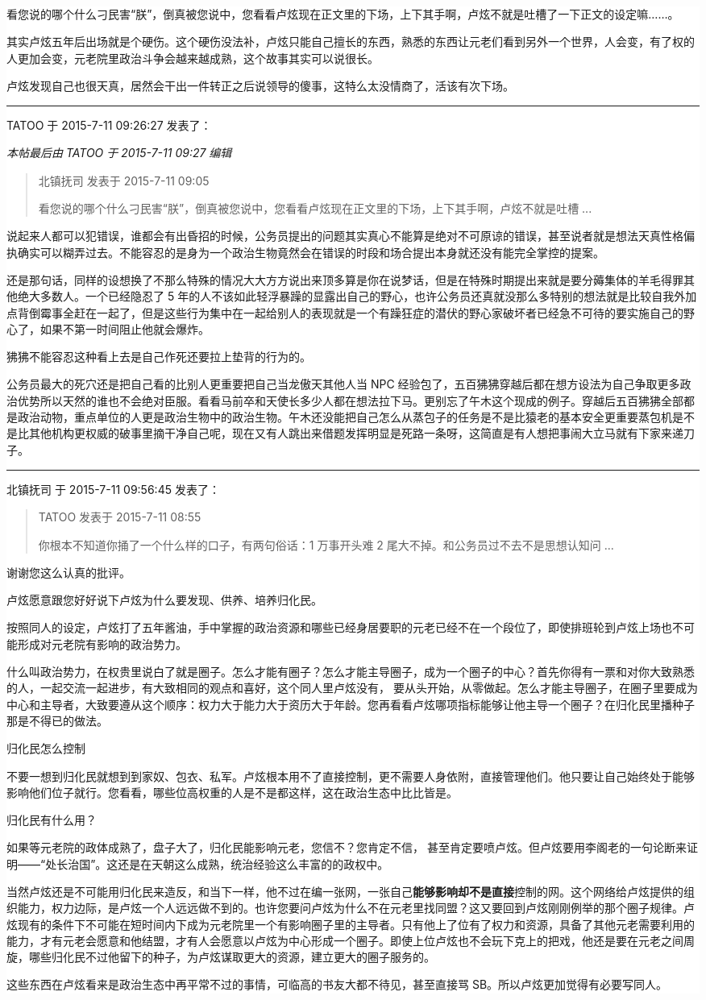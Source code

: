 看您说的哪个什么刁民害“朕”，倒真被您说中，您看看卢炫现在正文里的下场，上下其手啊，卢炫不就是吐槽了一下正文的设定嘛……。

其实卢炫五年后出场就是个硬伤。这个硬伤没法补，卢炫只能自己擅长的东西，熟悉的东西让元老们看到另外一个世界，人会变，有了权的人更加会变，元老院里政治斗争会越来越成熟，这个故事其实可以说很长。

卢炫发现自己也很天真，居然会干出一件转正之后说领导的傻事，这特么太没情商了，活该有次下场。

---

TATOO 于 2015-7-11 09:26:27 发表了：

_本帖最后由 TATOO 于 2015-7-11 09:27 编辑_

> 北镇抚司 发表于 2015-7-11 09:05
>
> 看您说的哪个什么刁民害“朕”，倒真被您说中，您看看卢炫现在正文里的下场，上下其手啊，卢炫不就是吐槽 ...

说起来人都可以犯错误，谁都会有出昏招的时候，公务员提出的问题其实真心不能算是绝对不可原谅的错误，甚至说者就是想法天真性格偏执确实可以糊弄过去。不能容忍的是身为一个政治生物竟然会在错误的时段和场合提出本身就还没有能完全掌控的提案。

还是那句话，同样的设想换了不那么特殊的情况大大方方说出来顶多算是你在说梦话，但是在特殊时期提出来就是要分薅集体的羊毛得罪其他绝大多数人。一个已经隐忍了 5 年的人不该如此轻浮暴躁的显露出自己的野心，也许公务员还真就没那么多特别的想法就是比较自我外加点背倒霉事全赶在一起了，但是这些行为集中在一起给别人的表现就是一个有躁狂症的潜伏的野心家破坏者已经急不可待的要实施自己的野心了，如果不第一时间阻止他就会爆炸。

狒狒不能容忍这种看上去是自己作死还要拉上垫背的行为的。

公务员最大的死穴还是把自己看的比别人更重要把自己当龙傲天其他人当 NPC 经验包了，五百狒狒穿越后都在想方设法为自己争取更多政治优势所以天然的谁也不会绝对臣服。看看马前卒和天使长多少人都在想法拉下马。更别忘了午木这个现成的例子。穿越后五百狒狒全部都是政治动物，重点单位的人更是政治生物中的政治生物。午木还没能把自己怎么从蒸包子的任务是不是比猿老的基本安全更重要蒸包机是不是比其他机构更权威的破事里摘干净自己呢，现在又有人跳出来借题发挥明显是死路一条呀，这简直是有人想把事闹大立马就有下家来递刀子。

---

北镇抚司 于 2015-7-11 09:56:45 发表了：

> TATOO 发表于 2015-7-11 08:55
>
> 你根本不知道你捅了一个什么样的口子，有两句俗话：1 万事开头难 2 尾大不掉。和公务员过不去不是思想认知问 ...

谢谢您这么认真的批评。

卢炫愿意跟您好好说下卢炫为什么要发现、供养、培养归化民。

按照同人的设定，卢炫打了五年酱油，手中掌握的政治资源和哪些已经身居要职的元老已经不在一个段位了，即使排班轮到卢炫上场也不可能形成对元老院有影响的政治势力。

什么叫政治势力，在权贵里说白了就是圈子。怎么才能有圈子？怎么才能主导圈子，成为一个圈子的中心？首先你得有一票和对你大致熟悉的人，一起交流一起进步，有大致相同的观点和喜好，这个同人里卢炫没有， 要从头开始，从零做起。怎么才能主导圈子，在圈子里要成为中心和主导者，大致要遵从这个顺序：权力大于能力大于资历大于年龄。您再看看卢炫哪项指标能够让他主导一个圈子？在归化民里播种子那是不得已的做法。

归化民怎么控制

不要一想到归化民就想到到家奴、包衣、私军。卢炫根本用不了直接控制，更不需要人身依附，直接管理他们。他只要让自己始终处于能够影响他们位子就行。您看看，哪些位高权重的人是不是都这样，这在政治生态中比比皆是。

归化民有什么用？

如果等元老院的政体成熟了，盘子大了，归化民能影响元老，您信不？您肯定不信， 甚至肯定要喷卢炫。但卢炫要用李阁老的一句论断来证明——“处长治国”。这还是在天朝这么成熟，统治经验这么丰富的的政权中。

当然卢炫还是不可能用归化民来造反，和当下一样，他不过在编一张网，一张自己**能够影响却不是直接**控制的网。这个网络给卢炫提供的组织能力，权力边际，是卢炫一个人远远做不到的。也许您要问卢炫为什么不在元老里找同盟？这又要回到卢炫刚刚例举的那个圈子规律。卢炫现有的条件下不可能在短时间内下成为元老院里一个有影响圈子里的主导者。只有他上了位有了权力和资源，具备了其他元老需要利用的能力，才有元老会愿意和他结盟，才有人会愿意以卢炫为中心形成一个圈子。即使上位卢炫也不会玩下克上的把戏，他还是要在元老之间周旋，哪些归化民不过他留下的种子，为卢炫谋取更大的资源，建立更大的圈子服务的。

这些东西在卢炫看来是政治生态中再平常不过的事情，可临高的书友大都不待见，甚至直接骂 SB。所以卢炫更加觉得有必要写同人。
